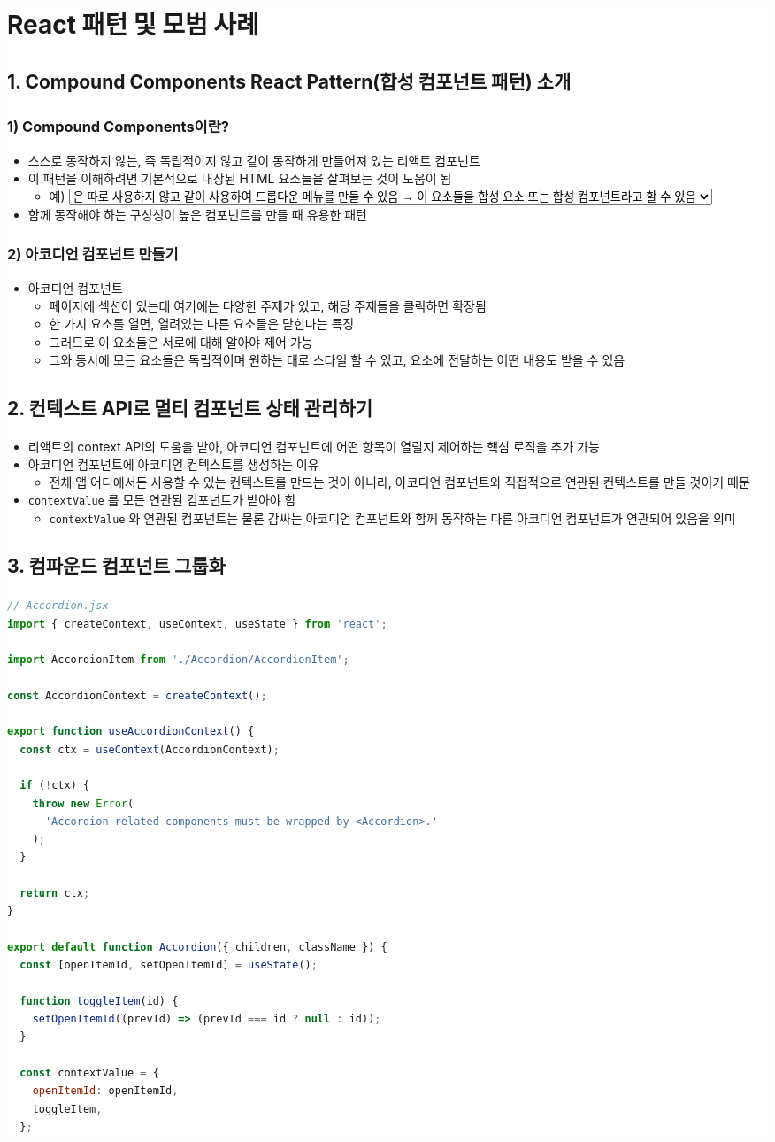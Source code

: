 # React 패턴 및 모범 사례

## 1. Compound Components React Pattern(합성 컴포넌트 패턴) 소개

### 1) Compound Components이란?

- 스스로 동작하지 않는, 즉 독립적이지 않고 같이 동작하게 만들어져 있는 리액트 컴포넌트
- 이 패턴을 이해하려면 기본적으로 내장된 HTML 요소들을 살펴보는 것이 도움이 됨
  - 예) <select> 와 <option> 은 따로 사용하지 않고 같이 사용하여 드롭다운 메뉴를 만들 수 있음
    → 이 요소들을 합성 요소 또는 합성 컴포넌트라고 할 수 있음
- 함께 동작해야 하는 구성성이 높은 컴포넌트를 만들 때 유용한 패턴

### 2) 아코디언 컴포넌트 만들기

- 아코디언 컴포넌트
  - 페이지에 섹션이 있는데 여기에는 다양한 주제가 있고, 해당 주제들을 클릭하면 확장됨
  - 한 가지 요소를 열면, 열려있는 다른 요소들은 닫힌다는 특징
  - 그러므로 이 요소들은 서로에 대해 알아야 제어 가능
  - 그와 동시에 모든 요소들은 독립적이며 원하는 대로 스타일 할 수 있고, 요소에 전달하는 어떤 내용도 받을 수 있음

## 2. 컨텍스트 API로 멀티 컴포넌트 상태 관리하기

- 리액트의 context API의 도움을 받아, 아코디언 컴포넌트에 어떤 항목이 열릴지 제어하는 핵심 로직을 추가 가능
- 아코디언 컴포넌트에 아코디언 컨텍스트를 생성하는 이유
  - 전체 앱 어디에서든 사용할 수 있는 컨텍스트를 만드는 것이 아니라, 아코디언 컴포넌트와 직접적으로 연관된 컨텍스트를 만들 것이기 때문
- `contextValue` 를 모든 연관된 컴포넌트가 받아야 함
  - `contextValue` 와 연관된 컴포넌트는 물론 감싸는 아코디언 컴포넌트와 함께 동작하는 다른 아코디언 컴포넌트가 연관되어 있음을 의미

## 3. 컴파운드 컴포넌트 그룹화

```jsx
// Accordion.jsx
import { createContext, useContext, useState } from 'react';

import AccordionItem from './Accordion/AccordionItem';

const AccordionContext = createContext();

export function useAccordionContext() {
  const ctx = useContext(AccordionContext);

  if (!ctx) {
    throw new Error(
      'Accordion-related components must be wrapped by <Accordion>.'
    );
  }

  return ctx;
}

export default function Accordion({ children, className }) {
  const [openItemId, setOpenItemId] = useState();

  function toggleItem(id) {
    setOpenItemId((prevId) => (prevId === id ? null : id));
  }

  const contextValue = {
    openItemId: openItemId,
    toggleItem,
  };
```